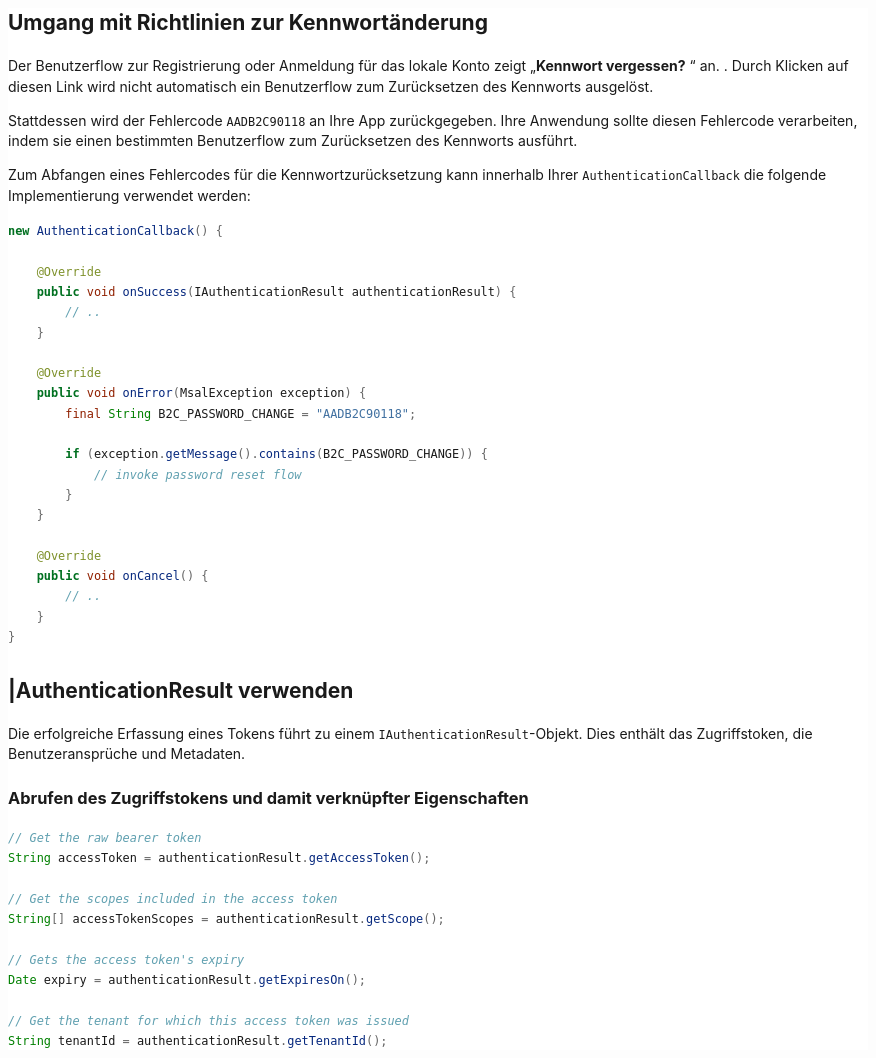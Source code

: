 ## <a name="handle-password-change-policies"></a>Umgang mit Richtlinien zur Kennwortänderung

Der Benutzerflow zur Registrierung oder Anmeldung für das lokale Konto zeigt „**Kennwort vergessen?** “ an. . Durch Klicken auf diesen Link wird nicht automatisch ein Benutzerflow zum Zurücksetzen des Kennworts ausgelöst.

Stattdessen wird der Fehlercode `AADB2C90118` an Ihre App zurückgegeben. Ihre Anwendung sollte diesen Fehlercode verarbeiten, indem sie einen bestimmten Benutzerflow zum Zurücksetzen des Kennworts ausführt.

Zum Abfangen eines Fehlercodes für die Kennwortzurücksetzung kann innerhalb Ihrer `AuthenticationCallback` die folgende Implementierung verwendet werden:

```java
new AuthenticationCallback() {

    @Override
    public void onSuccess(IAuthenticationResult authenticationResult) {
        // ..
    }

    @Override
    public void onError(MsalException exception) {
        final String B2C_PASSWORD_CHANGE = "AADB2C90118";

        if (exception.getMessage().contains(B2C_PASSWORD_CHANGE)) {
            // invoke password reset flow
        }
    }

    @Override
    public void onCancel() {
        // ..
    }
}
```

## <a name="use-iauthenticationresult"></a>|AuthenticationResult verwenden

Die erfolgreiche Erfassung eines Tokens führt zu einem `IAuthenticationResult`-Objekt. Dies enthält das Zugriffstoken, die Benutzeransprüche und Metadaten.

### <a name="get-the-access-token-and-related-properties"></a>Abrufen des Zugriffstokens und damit verknüpfter Eigenschaften

```java
// Get the raw bearer token
String accessToken = authenticationResult.getAccessToken();

// Get the scopes included in the access token
String[] accessTokenScopes = authenticationResult.getScope();

// Gets the access token's expiry
Date expiry = authenticationResult.getExpiresOn();

// Get the tenant for which this access token was issued
String tenantId = authenticationResult.getTenantId();
```
